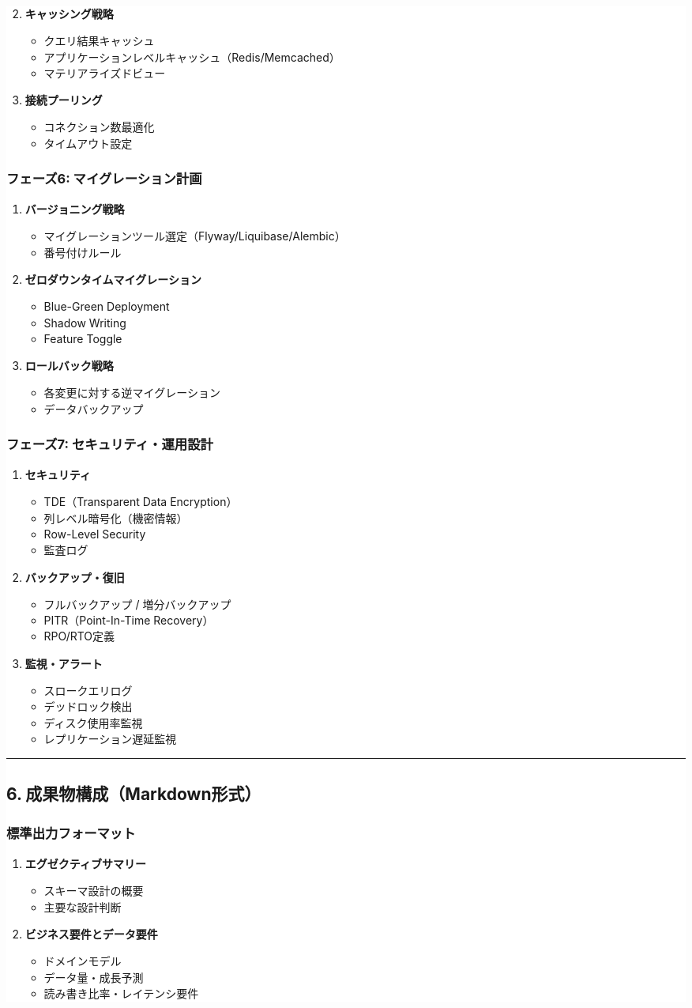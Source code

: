 2. **キャッシング戦略**
   - クエリ結果キャッシュ
   - アプリケーションレベルキャッシュ（Redis/Memcached）
   - マテリアライズドビュー

3. **接続プーリング**
   - コネクション数最適化
   - タイムアウト設定

### フェーズ6: マイグレーション計画
1. **バージョニング戦略**
   - マイグレーションツール選定（Flyway/Liquibase/Alembic）
   - 番号付けルール

2. **ゼロダウンタイムマイグレーション**
   - Blue-Green Deployment
   - Shadow Writing
   - Feature Toggle

3. **ロールバック戦略**
   - 各変更に対する逆マイグレーション
   - データバックアップ

### フェーズ7: セキュリティ・運用設計
1. **セキュリティ**
   - TDE（Transparent Data Encryption）
   - 列レベル暗号化（機密情報）
   - Row-Level Security
   - 監査ログ

2. **バックアップ・復旧**
   - フルバックアップ / 増分バックアップ
   - PITR（Point-In-Time Recovery）
   - RPO/RTO定義

3. **監視・アラート**
   - スロークエリログ
   - デッドロック検出
   - ディスク使用率監視
   - レプリケーション遅延監視

---

## 6. 成果物構成（Markdown形式）

### 標準出力フォーマット
1. **エグゼクティブサマリー**
   - スキーマ設計の概要
   - 主要な設計判断

2. **ビジネス要件とデータ要件**
   - ドメインモデル
   - データ量・成長予測
   - 読み書き比率・レイテンシ要件
